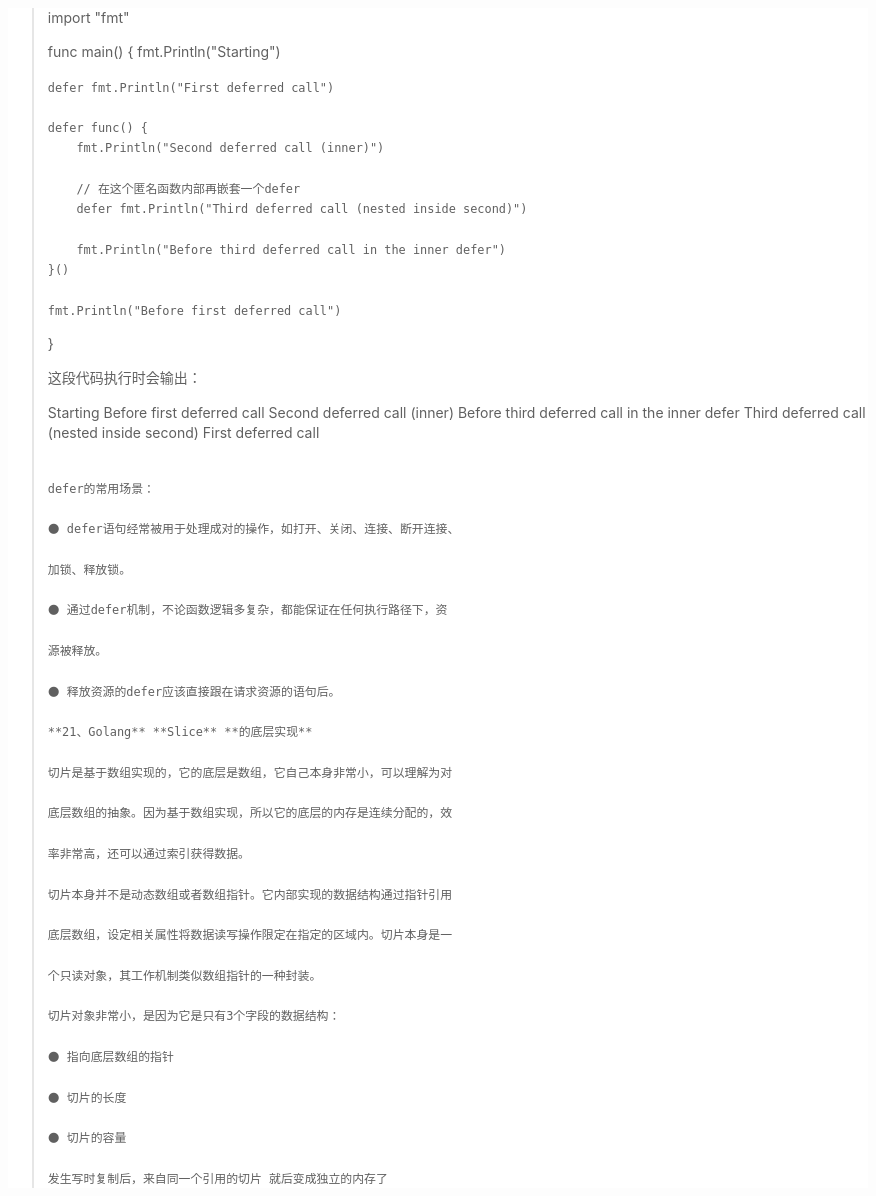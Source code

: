 > import "fmt"
>
> func main() {
>     fmt.Println("Starting")
>
>     defer fmt.Println("First deferred call")
>   
>     defer func() {
>         fmt.Println("Second deferred call (inner)")
>   
>         // 在这个匿名函数内部再嵌套一个defer
>         defer fmt.Println("Third deferred call (nested inside second)")
>   
>         fmt.Println("Before third deferred call in the inner defer")
>     }()
>   
>     fmt.Println("Before first deferred call")
> }
>
> 这段代码执行时会输出：
>
> Starting
> Before first deferred call
> Second deferred call (inner)
> Before third deferred call in the inner defer
> Third deferred call (nested inside second)
> First deferred call
> ```
>
> defer的常用场景：
>
> ⚫ defer语句经常被用于处理成对的操作，如打开、关闭、连接、断开连接、
>
> 加锁、释放锁。
>
> ⚫ 通过defer机制，不论函数逻辑多复杂，都能保证在任何执行路径下，资
>
> 源被释放。
>
> ⚫ 释放资源的defer应该直接跟在请求资源的语句后。
>
> **21、Golang** **Slice** **的底层实现**
>
> 切片是基于数组实现的，它的底层是数组，它自己本身非常小，可以理解为对
>
> 底层数组的抽象。因为基于数组实现，所以它的底层的内存是连续分配的，效
>
> 率非常高，还可以通过索引获得数据。
>
> 切片本身并不是动态数组或者数组指针。它内部实现的数据结构通过指针引用
>
> 底层数组，设定相关属性将数据读写操作限定在指定的区域内。切片本身是一
>
> 个只读对象，其工作机制类似数组指针的一种封装。
>
> 切片对象非常小，是因为它是只有3个字段的数据结构：
>
> ⚫ 指向底层数组的指针
>
> ⚫ 切片的长度
>
> ⚫ 切片的容量
>
> 发生写时复制后，来自同一个引用的切片 就后变成独立的内存了